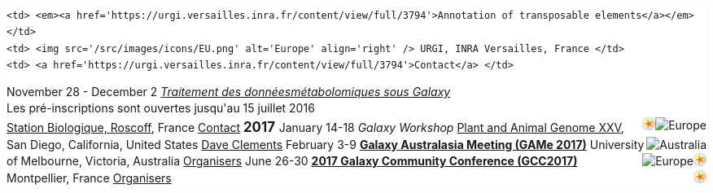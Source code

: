     <td> <em><a href='https://urgi.versailles.inra.fr/content/view/full/3794'>Annotation of transposable elements</a></em> </td>
    <td> <img src='/src/images/icons/EU.png' alt='Europe' align='right' /> URGI, INRA Versailles, France </td>
    <td> <a href='https://urgi.versailles.inra.fr/content/view/full/3794'>Contact</a> </td>
  </tr>
  <tr>
    <th> November 28 - December 2 </th>
    <td> <em><a href='http://workflow4metabolomics.org/training/w4mcourse2016'>Traitement des donnéesmétabolomiques sous Galaxy</a></em> <div class='indent red'>Les pré-inscriptions sont ouvertes jusqu'au 15 juillet 2016</div> </td>
    <td> <img src='/src/images/icons/EU.png' alt='Europe' align='right' />  <a href='http://www.sb-roscoff.fr/'>Station Biologique, Roscoff</a>, France </td>
    <td> <a href='/src/teach/trainers/index.md'><img src='/src/images/galaxy-logos/GTN16.png' alt='Training offered by GTN Member' align='right' /></a>  <a href="mailto:contact@workflow4metabolomics.org">Contact</a> </td>
  </tr>
  <tr>
    <td colspan=4 style=" text-align: center; background-color: #eef;"> <span style="font-size: larger;"> <strong>2017</strong> </span> </td>
  </tr>
  <tr>
    <th> January 14-18 </th>
    <td> <em>Galaxy Workshop</em> </td>
    <td> <a href='http://www.intlpag.org/'>Plant and Animal Genome XXV</a>, San Diego, California, United States </td>
    <td> <a href='/src/people/dave-clements/index.md'>Dave Clements</a> </td>
  </tr>
  <tr>
    <td colspan=4 style=" background-color: #eef;"> </td>
  </tr>
  <tr>
    <th> February 3-9 </th>
    <td> <strong><a href='http://www.embl-abr.org.au/GAMe2017'>Galaxy Australasia Meeting (GAMe 2017)</a></strong> </td>
    <td> <img src='/src/images/icons/AU.png' alt='Australia' align='right' /> University of Melbourne, Victoria, Australia </td>
    <td> <a href='/src/teach/trainers/index.md'><img src='/src/images/galaxy-logos/GTN16.png' alt='Training offered by GTN Member' align='right' /></a> <a href='https://www.embl-abr.org.au/organisers/'>Organisers</a> </td>
  </tr>
  <tr>
    <td colspan=4 style=" background-color: #eef;"> </td>
  </tr>
  <tr>
    <th> June 26-30 </th>
    <td> <strong><a href='https://gcc2017.sciencesconf.org/'>2017 Galaxy Community Conference (GCC2017)</a></strong> </td>
    <td> <img src='/src/images/icons/EU.png' alt='Europe' align='right' /> Montpellier, France </td>
    <td> <a href='/src/teach/trainers/index.md'><img src='/src/images/galaxy-logos/GTN16.png' alt='Training offered by GTN Member' align='right' /></a> <a href="mailto:gcc2017_organization@groupes.france-bioinformatique.fr">Organisers</a> </td>
  </tr>
</table>
